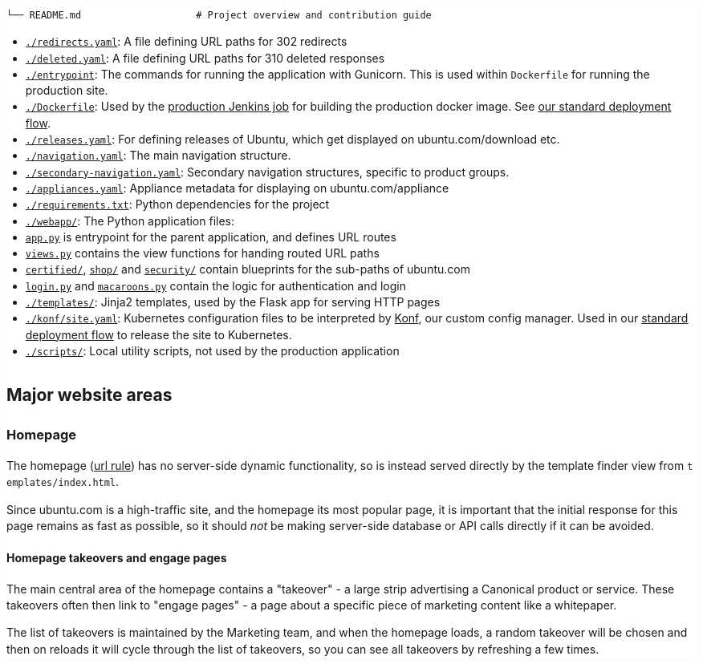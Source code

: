 ```
└── README.md                    # Project overview and contribution guide
```

- [`./redirects.yaml`](rerdirects.yaml): A file defining URL paths for 302 redirects
- [`./deleted.yaml`](deleted.yaml): A file defining URL paths for 310 deleted responses
- [`./entrypoint`](entrypoint): The commands for running the application with Gunicorn. This is used within `Dockerfile` for running the production site.
- [`./Dockerfile`](Dockerfile): Used by the [production Jenkins job](https://jenkins.canonical.com/webteam/job/ubuntu.com) for building the production docker image. See [our standard deployment flow](https://discourse.canonical.com/t/how-the-standard-website-deployment-flow-is-set-up-in-github-jenkins-and-kubernetes/2112).
- [`./releases.yaml`](releases.yaml): For defining releases of Ubuntu, which get displayed on ubuntu.com/download etc.
- [`./navigation.yaml`](navigation.yaml): The main navigation structure.
- [`./secondary-navigation.yaml`](secondary-navigation.yaml): Secondary navigation structures, specific to product groups.
- [`./appliances.yaml`](appliances.yaml): Appliance metadata for displaying on ubuntu.com/appliance
- [`./requirements.txt`](requirements.txt): Python dependencies for the project
- [`./webapp/`](webapp/): The Python application files:
- [`app.py`](webapp/app.py) is entrypoint for the parent application, and defines URL routes
- [`views.py`](webapp/views.py) contains the view functions for handing routed URL paths
- [`certified/`](webapp/certified/), [`shop/`](webapp/shop/) and [`security/`](webapp/security/) contain blueprints for the sub-paths of ubuntu.com
- [`login.py`](webapp/login.py) and [`macaroons.py`](webapp/macaroons.py) contain the logic for authentication and login
- [`./templates/`](templates/): Jinja2 templates, used by the Flask app for serving HTTP pages
- [`./konf/site.yaml`](konf/site.yaml): Kubernetes configuration files to be interpreted by [Konf](https://github.com/canonical/konf), our custom config manager. Used in our [standard deployment flow](https://discourse.canonical.com/t/how-the-standard-website-deployment-flow-is-set-up-in-github-jenkins-and-kubernetes/2112) to release the site to Kubernetes.
- [`./scripts/`](scripts/): Local utility scripts, not used by the production application

## Major website areas

### Homepage

The homepage ([url rule](webapp/app.py#L637)) has no server-side dynamic functionality, so is instead served directly by the template finder view from `templates/index.html`.

Since ubuntu.com is a high-traffic site, and the homepage its most popular page, it is important that the initial response for this page remains as fast as possible, so it should _not_ be making server-side database or API calls directly if it can be avoided.

#### Homepage takeovers and engage pages

The main central area of the homepage contains a "takeover" - a large strip advertising a Canonical product or service. These takeovers often then link to "engage pages" - a page about a specific piece of marketing content like a whitepaper.

The list of takeovers is maintained by the Marketing team, and when the homepage loads, a random takeover will be chosen and then on reloads it will cycle through the list of takeovers, so you can see all takeovers by refreshing a few times.
